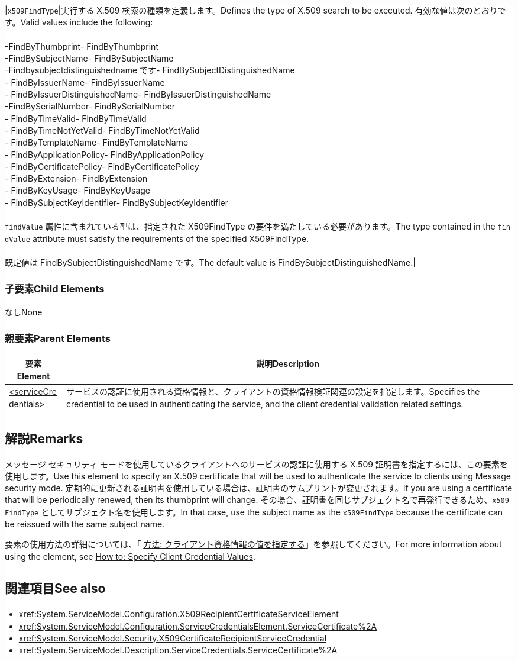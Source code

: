 |`x509FindType`|<span data-ttu-id="7e624-130">実行する X.509 検索の種類を定義します。</span><span class="sxs-lookup"><span data-stu-id="7e624-130">Defines the type of X.509 search to be executed.</span></span> <span data-ttu-id="7e624-131">有効な値は次のとおりです。</span><span class="sxs-lookup"><span data-stu-id="7e624-131">Valid values include the following:</span></span><br /><br /> <span data-ttu-id="7e624-132">-FindByThumbprint</span><span class="sxs-lookup"><span data-stu-id="7e624-132">-   FindByThumbprint</span></span><br /><span data-ttu-id="7e624-133">-FindBySubjectName</span><span class="sxs-lookup"><span data-stu-id="7e624-133">-   FindBySubjectName</span></span><br /><span data-ttu-id="7e624-134">-Findbysubjectdistinguishedname です</span><span class="sxs-lookup"><span data-stu-id="7e624-134">-   FindBySubjectDistinguishedName</span></span><br /><span data-ttu-id="7e624-135">- FindByIssuerName</span><span class="sxs-lookup"><span data-stu-id="7e624-135">-   FindByIssuerName</span></span><br /><span data-ttu-id="7e624-136">- FindByIssuerDistinguishedName</span><span class="sxs-lookup"><span data-stu-id="7e624-136">-   FindByIssuerDistinguishedName</span></span><br /><span data-ttu-id="7e624-137">-FindBySerialNumber</span><span class="sxs-lookup"><span data-stu-id="7e624-137">-   FindBySerialNumber</span></span><br /><span data-ttu-id="7e624-138">- FindByTimeValid</span><span class="sxs-lookup"><span data-stu-id="7e624-138">-   FindByTimeValid</span></span><br /><span data-ttu-id="7e624-139">- FindByTimeNotYetValid</span><span class="sxs-lookup"><span data-stu-id="7e624-139">-   FindByTimeNotYetValid</span></span><br /><span data-ttu-id="7e624-140">- FindByTemplateName</span><span class="sxs-lookup"><span data-stu-id="7e624-140">-   FindByTemplateName</span></span><br /><span data-ttu-id="7e624-141">- FindByApplicationPolicy</span><span class="sxs-lookup"><span data-stu-id="7e624-141">-   FindByApplicationPolicy</span></span><br /><span data-ttu-id="7e624-142">- FindByCertificatePolicy</span><span class="sxs-lookup"><span data-stu-id="7e624-142">-   FindByCertificatePolicy</span></span><br /><span data-ttu-id="7e624-143">- FindByExtension</span><span class="sxs-lookup"><span data-stu-id="7e624-143">-   FindByExtension</span></span><br /><span data-ttu-id="7e624-144">- FindByKeyUsage</span><span class="sxs-lookup"><span data-stu-id="7e624-144">-   FindByKeyUsage</span></span><br /><span data-ttu-id="7e624-145">- FindBySubjectKeyIdentifier</span><span class="sxs-lookup"><span data-stu-id="7e624-145">-   FindBySubjectKeyIdentifier</span></span><br /><br /> <span data-ttu-id="7e624-146">`findValue` 属性に含まれている型は、指定された X509FindType の要件を満たしている必要があります。</span><span class="sxs-lookup"><span data-stu-id="7e624-146">The type contained in the `findValue` attribute must satisfy the requirements of the specified X509FindType.</span></span><br /><br /> <span data-ttu-id="7e624-147">既定値は FindBySubjectDistinguishedName です。</span><span class="sxs-lookup"><span data-stu-id="7e624-147">The default value is FindBySubjectDistinguishedName.</span></span>|  
  
### <a name="child-elements"></a><span data-ttu-id="7e624-148">子要素</span><span class="sxs-lookup"><span data-stu-id="7e624-148">Child Elements</span></span>  

 <span data-ttu-id="7e624-149">なし</span><span class="sxs-lookup"><span data-stu-id="7e624-149">None</span></span>  
  
### <a name="parent-elements"></a><span data-ttu-id="7e624-150">親要素</span><span class="sxs-lookup"><span data-stu-id="7e624-150">Parent Elements</span></span>  
  
|<span data-ttu-id="7e624-151">要素</span><span class="sxs-lookup"><span data-stu-id="7e624-151">Element</span></span>|<span data-ttu-id="7e624-152">説明</span><span class="sxs-lookup"><span data-stu-id="7e624-152">Description</span></span>|  
|-------------|-----------------|  
|[\<serviceCredentials>](servicecredentials.md)|<span data-ttu-id="7e624-153">サービスの認証に使用される資格情報と、クライアントの資格情報検証関連の設定を指定します。</span><span class="sxs-lookup"><span data-stu-id="7e624-153">Specifies the credential to be used in authenticating the service, and the client credential validation related settings.</span></span>|  
  
## <a name="remarks"></a><span data-ttu-id="7e624-154">解説</span><span class="sxs-lookup"><span data-stu-id="7e624-154">Remarks</span></span>  

 <span data-ttu-id="7e624-155">メッセージ セキュリティ モードを使用しているクライアントへのサービスの認証に使用する X.509 証明書を指定するには、この要素を使用します。</span><span class="sxs-lookup"><span data-stu-id="7e624-155">Use this element to specify an X.509 certificate that will be used to authenticate the service to clients using Message security mode.</span></span> <span data-ttu-id="7e624-156">定期的に更新される証明書を使用している場合は、証明書のサムプリントが変更されます。</span><span class="sxs-lookup"><span data-stu-id="7e624-156">If you are using a certificate that will be periodically renewed, then its thumbprint will change.</span></span> <span data-ttu-id="7e624-157">その場合、証明書を同じサブジェクト名で再発行できるため、`x509FindType` としてサブジェクト名を使用します。</span><span class="sxs-lookup"><span data-stu-id="7e624-157">In that case, use the subject name as the `x509FindType` because the certificate can be reissued with the same subject name.</span></span>  
  
 <span data-ttu-id="7e624-158">要素の使用方法の詳細については、「 [方法: クライアント資格情報の値を指定する](../../../wcf/how-to-specify-client-credential-values.md)」を参照してください。</span><span class="sxs-lookup"><span data-stu-id="7e624-158">For more information about using the element, see [How to: Specify Client Credential Values](../../../wcf/how-to-specify-client-credential-values.md).</span></span>  
  
## <a name="see-also"></a><span data-ttu-id="7e624-159">関連項目</span><span class="sxs-lookup"><span data-stu-id="7e624-159">See also</span></span>

- <xref:System.ServiceModel.Configuration.X509RecipientCertificateServiceElement>
- <xref:System.ServiceModel.Configuration.ServiceCredentialsElement.ServiceCertificate%2A>
- <xref:System.ServiceModel.Security.X509CertificateRecipientServiceCredential>
- <xref:System.ServiceModel.Description.ServiceCredentials.ServiceCertificate%2A>